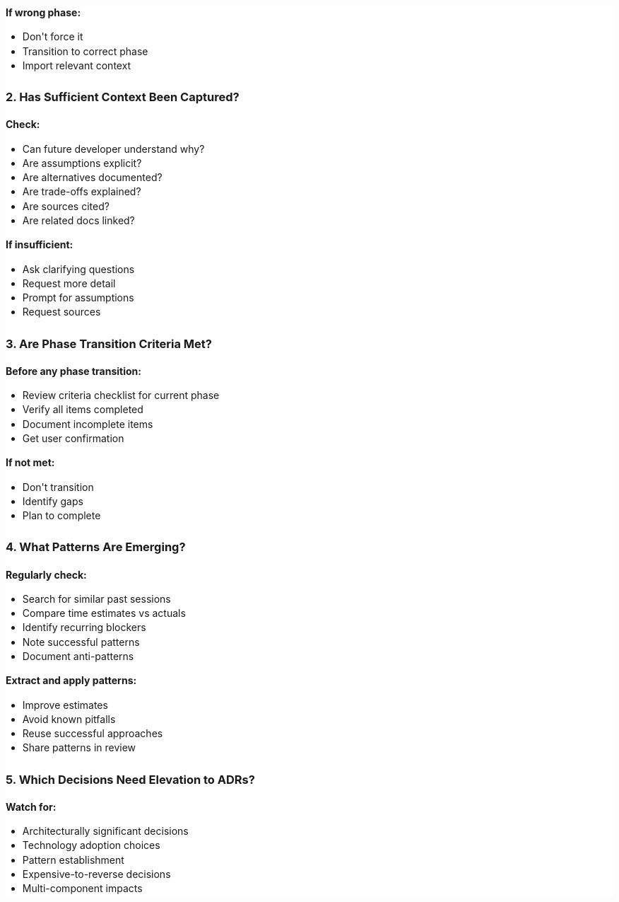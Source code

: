 **If wrong phase:**
- Don't force it
- Transition to correct phase
- Import relevant context

### 2. Has Sufficient Context Been Captured?

**Check:**
- Can future developer understand why?
- Are assumptions explicit?
- Are alternatives documented?
- Are trade-offs explained?
- Are sources cited?
- Are related docs linked?

**If insufficient:**
- Ask clarifying questions
- Request more detail
- Prompt for assumptions
- Request sources

### 3. Are Phase Transition Criteria Met?

**Before any phase transition:**
- Review criteria checklist for current phase
- Verify all items completed
- Document incomplete items
- Get user confirmation

**If not met:**
- Don't transition
- Identify gaps
- Plan to complete

### 4. What Patterns Are Emerging?

**Regularly check:**
- Search for similar past sessions
- Compare time estimates vs actuals
- Identify recurring blockers
- Note successful patterns
- Document anti-patterns

**Extract and apply patterns:**
- Improve estimates
- Avoid known pitfalls
- Reuse successful approaches
- Share patterns in review

### 5. Which Decisions Need Elevation to ADRs?

**Watch for:**
- Architecturally significant decisions
- Technology adoption choices
- Pattern establishment
- Expensive-to-reverse decisions
- Multi-component impacts
